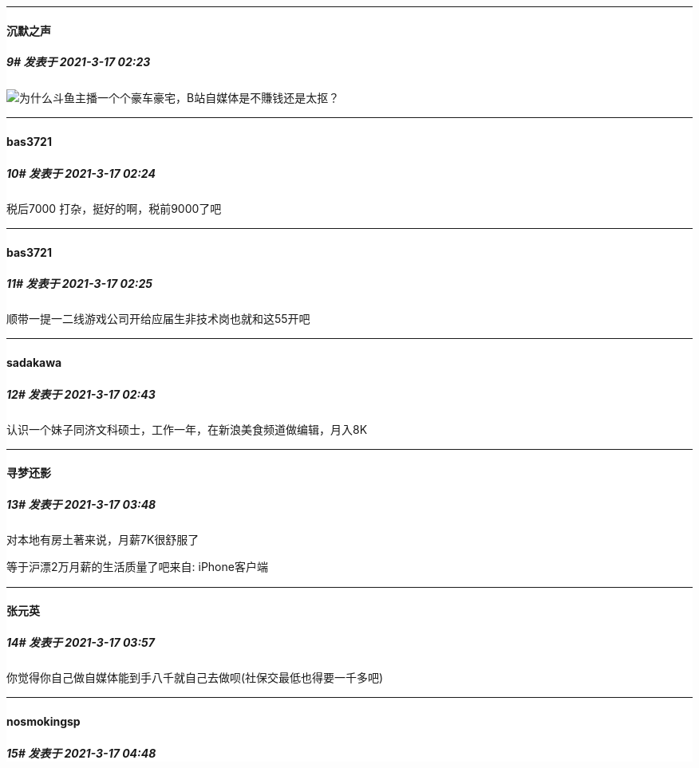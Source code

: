 
-----

####  沉默之声  
##### 9#       发表于 2021-3-17 02:23


<img src="https://static.saraba1st.com/image/smiley/face2017/001.png" referrerpolicy="no-referrer">为什么斗鱼主播一个个豪车豪宅，B站自媒体是不賺钱还是太抠？


-----

####  bas3721  
##### 10#       发表于 2021-3-17 02:24


税后7000 打杂，挺好的啊，税前9000了吧


-----

####  bas3721  
##### 11#       发表于 2021-3-17 02:25


顺带一提一二线游戏公司开给应届生非技术岗也就和这55开吧


-----

####  sadakawa  
##### 12#       发表于 2021-3-17 02:43


认识一个妹子同济文科硕士，工作一年，在新浪美食频道做编辑，月入8K


-----

####  寻梦还影  
##### 13#       发表于 2021-3-17 03:48


对本地有房土著来说，月薪7K很舒服了

等于沪漂2万月薪的生活质量了吧来自: iPhone客户端


-----

####  张元英  
##### 14#       发表于 2021-3-17 03:57


你觉得你自己做自媒体能到手八千就自己去做呗(社保交最低也得要一千多吧)


-----

####  nosmokingsp  
##### 15#       发表于 2021-3-17 04:48
